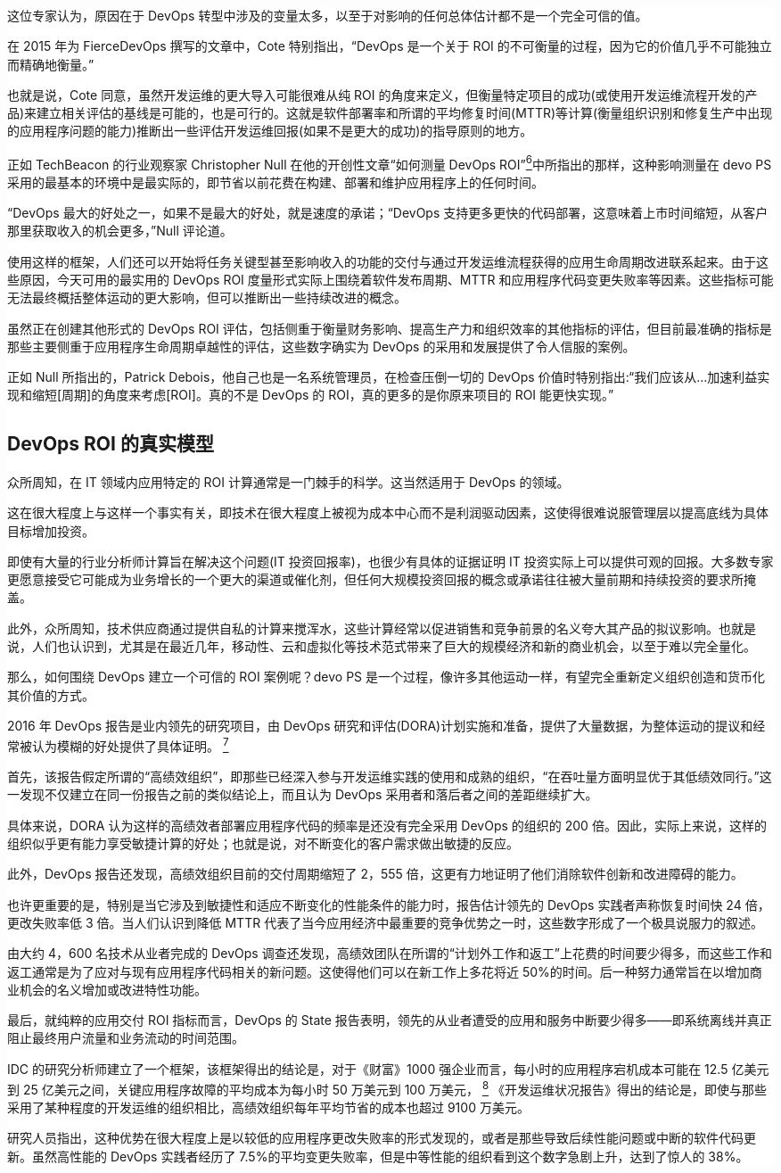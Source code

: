 这位专家认为，原因在于 DevOps 转型中涉及的变量太多，以至于对影响的任何总体估计都不是一个完全可信的值。

在 2015 年为 FierceDevOps 撰写的文章中，Cote 特别指出，“DevOps 是一个关于 ROI 的不可衡量的过程，因为它的价值几乎不可能独立而精确地衡量。”

也就是说，Cote 同意，虽然开发运维的更大导入可能很难从纯 ROI 的角度来定义，但衡量特定项目的成功(或使用开发运维流程开发的产品)来建立相关评估的基线是可能的，也是可行的。这就是软件部署率和所谓的平均修复时间(MTTR)等计算(衡量组织识别和修复生产中出现的应用程序问题的能力)推断出一些评估开发运维回报(如果不是更大的成功)的指导原则的地方。

正如 TechBeacon 的行业观察家 Christopher Null 在他的开创性文章“如何测量 DevOps ROI”[<sup>6</sup>](#Fn6)中所指出的那样，这种影响测量在 devo PS 采用的最基本的环境中是最实际的，即节省以前花费在构建、部署和维护应用程序上的任何时间。

“DevOps 最大的好处之一，如果不是最大的好处，就是速度的承诺；“DevOps 支持更多更快的代码部署，这意味着上市时间缩短，从客户那里获取收入的机会更多，”Null 评论道。

使用这样的框架，人们还可以开始将任务关键型甚至影响收入的功能的交付与通过开发运维流程获得的应用生命周期改进联系起来。由于这些原因，今天可用的最实用的 DevOps ROI 度量形式实际上围绕着软件发布周期、MTTR 和应用程序代码变更失败率等因素。这些指标可能无法最终概括整体运动的更大影响，但可以推断出一些持续改进的概念。

虽然正在创建其他形式的 DevOps ROI 评估，包括侧重于衡量财务影响、提高生产力和组织效率的其他指标的评估，但目前最准确的指标是那些主要侧重于应用程序生命周期卓越性的评估，这些数字确实为 DevOps 的采用和发展提供了令人信服的案例。

正如 Null 所指出的，Patrick Debois，他自己也是一名系统管理员，在检查压倒一切的 DevOps 价值时特别指出:“我们应该从…加速利益实现和缩短[周期]的角度来考虑[ROI]。真的不是 DevOps 的 ROI，真的更多的是你原来项目的 ROI 能更快实现。”

## DevOps ROI 的真实模型

众所周知，在 IT 领域内应用特定的 ROI 计算通常是一门棘手的科学。这当然适用于 DevOps 的领域。

这在很大程度上与这样一个事实有关，即技术在很大程度上被视为成本中心而不是利润驱动因素，这使得很难说服管理层以提高底线为具体目标增加投资。

即使有大量的行业分析师计算旨在解决这个问题(IT 投资回报率)，也很少有具体的证据证明 IT 投资实际上可以提供可观的回报。大多数专家更愿意接受它可能成为业务增长的一个更大的渠道或催化剂，但任何大规模投资回报的概念或承诺往往被大量前期和持续投资的要求所掩盖。

此外，众所周知，技术供应商通过提供自私的计算来搅浑水，这些计算经常以促进销售和竞争前景的名义夸大其产品的拟议影响。也就是说，人们也认识到，尤其是在最近几年，移动性、云和虚拟化等技术范式带来了巨大的规模经济和新的商业机会，以至于难以完全量化。

那么，如何围绕 DevOps 建立一个可信的 ROI 案例呢？devo PS 是一个过程，像许多其他运动一样，有望完全重新定义组织创造和货币化其价值的方式。

2016 年 DevOps 报告是业内领先的研究项目，由 DevOps 研究和评估(DORA)计划实施和准备，提供了大量数据，为整体运动的提议和经常被认为模糊的好处提供了具体证明。 [<sup>7</sup>](#Fn7)

首先，该报告假定所谓的“高绩效组织”，即那些已经深入参与开发运维实践的使用和成熟的组织，“在吞吐量方面明显优于其低绩效同行。”这一发现不仅建立在同一份报告之前的类似结论上，而且认为 DevOps 采用者和落后者之间的差距继续扩大。

具体来说，DORA 认为这样的高绩效者部署应用程序代码的频率是还没有完全采用 DevOps 的组织的 200 倍。因此，实际上来说，这样的组织似乎更有能力享受敏捷计算的好处；也就是说，对不断变化的客户需求做出敏捷的反应。

此外，DevOps 报告还发现，高绩效组织目前的交付周期缩短了 2，555 倍，这更有力地证明了他们消除软件创新和改进障碍的能力。

也许更重要的是，特别是当它涉及到敏捷性和适应不断变化的性能条件的能力时，报告估计领先的 DevOps 实践者声称恢复时间快 24 倍，更改失败率低 3 倍。当人们认识到降低 MTTR 代表了当今应用经济中最重要的竞争优势之一时，这些数字形成了一个极具说服力的叙述。

由大约 4，600 名技术从业者完成的 DevOps 调查还发现，高绩效团队在所谓的“计划外工作和返工”上花费的时间要少得多，而这些工作和返工通常是为了应对与现有应用程序代码相关的新问题。这使得他们可以在新工作上多花将近 50%的时间。后一种努力通常旨在以增加商业机会的名义增加或改进特性功能。

最后，就纯粹的应用交付 ROI 指标而言，DevOps 的 State 报告表明，领先的从业者遭受的应用和服务中断要少得多——即系统离线并真正阻止最终用户流量和业务流动的时间范围。

IDC 的研究分析师建立了一个框架，该框架得出的结论是，对于《财富》1000 强企业而言，每小时的应用程序宕机成本可能在 12.5 亿美元到 25 亿美元之间，关键应用程序故障的平均成本为每小时 50 万美元到 100 万美元， [<sup>8</sup>](#Fn8) 《开发运维状况报告》得出的结论是，即使与那些采用了某种程度的开发运维的组织相比，高绩效组织每年平均节省的成本也超过 9100 万美元。

研究人员指出，这种优势在很大程度上是以较低的应用程序更改失败率的形式发现的，或者是那些导致后续性能问题或中断的软件代码更新。虽然高性能的 DevOps 实践者经历了 7.5%的平均变更失败率，但是中等性能的组织看到这个数字急剧上升，达到了惊人的 38%。
